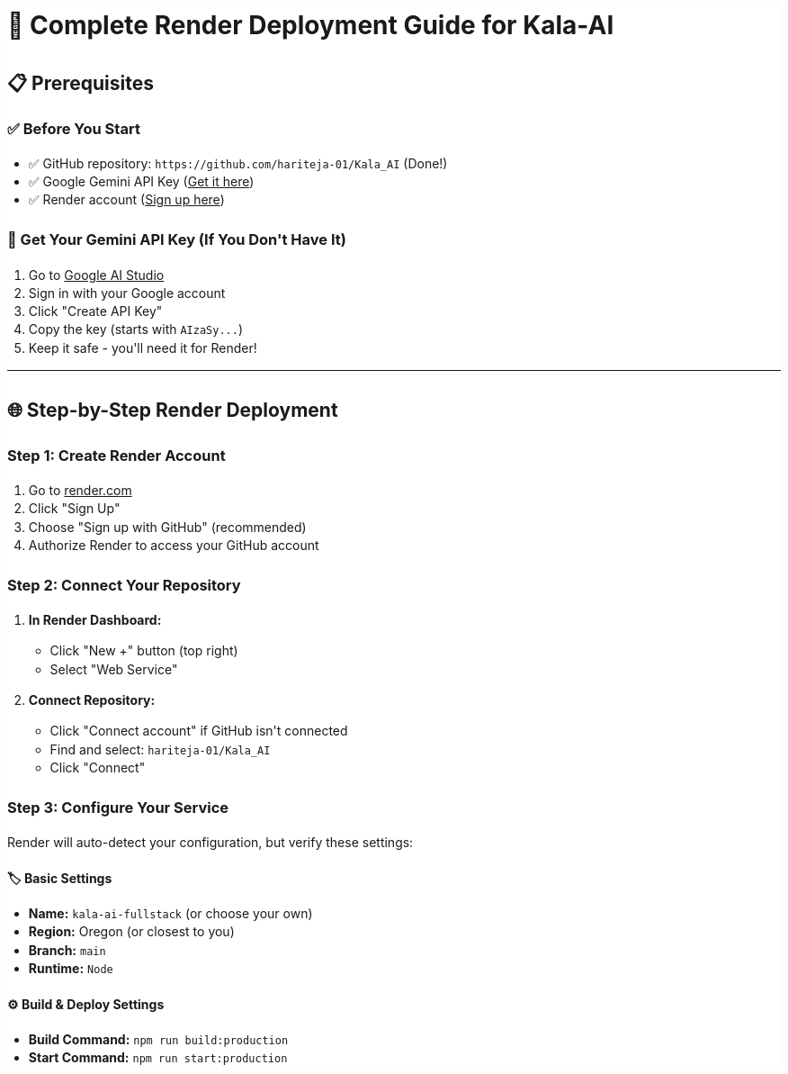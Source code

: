 # 🚀 Complete Render Deployment Guide for Kala-AI

## 📋 Prerequisites

### ✅ Before You Start
- ✅ GitHub repository: `https://github.com/hariteja-01/Kala_AI` (Done!)
- ✅ Google Gemini API Key ([Get it here](https://makersuite.google.com/app/apikey))
- ✅ Render account ([Sign up here](https://render.com))

### 🔑 Get Your Gemini API Key (If You Don't Have It)
1. Go to [Google AI Studio](https://makersuite.google.com/app/apikey)
2. Sign in with your Google account
3. Click "Create API Key"
4. Copy the key (starts with `AIzaSy...`)
5. Keep it safe - you'll need it for Render!

---

## 🌐 Step-by-Step Render Deployment

### Step 1: Create Render Account
1. Go to [render.com](https://render.com)
2. Click "Sign Up" 
3. Choose "Sign up with GitHub" (recommended)
4. Authorize Render to access your GitHub account

### Step 2: Connect Your Repository
1. **In Render Dashboard:**
   - Click "New +" button (top right)
   - Select "Web Service"

2. **Connect Repository:**
   - Click "Connect account" if GitHub isn't connected
   - Find and select: `hariteja-01/Kala_AI`
   - Click "Connect"

### Step 3: Configure Your Service
Render will auto-detect your configuration, but verify these settings:

#### 🏷️ **Basic Settings**
- **Name:** `kala-ai-fullstack` (or choose your own)
- **Region:** Oregon (or closest to you)
- **Branch:** `main`
- **Runtime:** `Node`

#### ⚙️ **Build & Deploy Settings**
- **Build Command:** `npm run build:production`
- **Start Command:** `npm run start:production`
